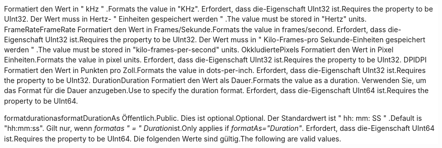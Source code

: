 <td><span data-ttu-id="6fc09-147">Formatiert den Wert in &quot; kHz &quot; .</span><span class="sxs-lookup"><span data-stu-id="6fc09-147">Formats the value in &quot;KHz&quot;.</span></span> <span data-ttu-id="6fc09-148">Erfordert, dass die-Eigenschaft UInt32 ist.</span><span class="sxs-lookup"><span data-stu-id="6fc09-148">Requires the property to be UInt32.</span></span> <span data-ttu-id="6fc09-149">Der Wert muss in Hertz- &quot; Einheiten gespeichert werden &quot; .</span><span class="sxs-lookup"><span data-stu-id="6fc09-149">The value must be stored in &quot;Hertz&quot; units.</span></span></td>
</tr>
<tr class="even">
<td><span data-ttu-id="6fc09-150">FrameRate</span><span class="sxs-lookup"><span data-stu-id="6fc09-150">FrameRate</span></span></td>
<td><span data-ttu-id="6fc09-151">Formatiert den Wert in Frames/Sekunde.</span><span class="sxs-lookup"><span data-stu-id="6fc09-151">Formats the value in frames/second.</span></span> <span data-ttu-id="6fc09-152">Erfordert, dass die-Eigenschaft UInt32 ist.</span><span class="sxs-lookup"><span data-stu-id="6fc09-152">Requires the property to be UInt32.</span></span> <span data-ttu-id="6fc09-153">Der Wert muss in &quot; Kilo-Frames-pro Sekunde-Einheiten gespeichert werden &quot; .</span><span class="sxs-lookup"><span data-stu-id="6fc09-153">The value must be stored in &quot;kilo-frames-per-second&quot; units.</span></span></td>
</tr>
<tr class="odd">
<td><span data-ttu-id="6fc09-154">Okkludierte</span><span class="sxs-lookup"><span data-stu-id="6fc09-154">Pixels</span></span></td>
<td><span data-ttu-id="6fc09-155">Formatiert den Wert in Pixel Einheiten.</span><span class="sxs-lookup"><span data-stu-id="6fc09-155">Formats the value in pixel units.</span></span> <span data-ttu-id="6fc09-156">Erfordert, dass die-Eigenschaft UInt32 ist.</span><span class="sxs-lookup"><span data-stu-id="6fc09-156">Requires the property to be UInt32.</span></span></td>
</tr>
<tr class="even">
<td><span data-ttu-id="6fc09-157">DPI</span><span class="sxs-lookup"><span data-stu-id="6fc09-157">DPI</span></span></td>
<td><span data-ttu-id="6fc09-158">Formatiert den Wert in Punkten pro Zoll.</span><span class="sxs-lookup"><span data-stu-id="6fc09-158">Formats the value in dots-per-inch.</span></span> <span data-ttu-id="6fc09-159">Erfordert, dass die-Eigenschaft UInt32 ist.</span><span class="sxs-lookup"><span data-stu-id="6fc09-159">Requires the property to be UInt32.</span></span></td>
</tr>
<tr class="odd">
<td><span data-ttu-id="6fc09-160">Duration</span><span class="sxs-lookup"><span data-stu-id="6fc09-160">Duration</span></span></td>
<td><span data-ttu-id="6fc09-161">Formatiert den Wert als Dauer.</span><span class="sxs-lookup"><span data-stu-id="6fc09-161">Formats the value as a duration.</span></span> <span data-ttu-id="6fc09-162">Verwenden <formatDurationAs> Sie, um das Format für die Dauer anzugeben.</span><span class="sxs-lookup"><span data-stu-id="6fc09-162">Use <formatDurationAs> to specify the duration format.</span></span> <span data-ttu-id="6fc09-163">Erfordert, dass die-Eigenschaft UInt64 ist.</span><span class="sxs-lookup"><span data-stu-id="6fc09-163">Requires the property to be UInt64.</span></span></td>
</tr>
</tbody>
</table>

<p> </p></td>
</tr>
<tr class="even">
<td><span data-ttu-id="6fc09-164">formatdurationas</span><span class="sxs-lookup"><span data-stu-id="6fc09-164">formatDurationAs</span></span></td>
<td><span data-ttu-id="6fc09-165">Öffentlich.</span><span class="sxs-lookup"><span data-stu-id="6fc09-165">Public.</span></span> <span data-ttu-id="6fc09-166">Dies ist optional.</span><span class="sxs-lookup"><span data-stu-id="6fc09-166">Optional.</span></span> <span data-ttu-id="6fc09-167">Der Standardwert ist &quot; hh: mm: SS &quot; .</span><span class="sxs-lookup"><span data-stu-id="6fc09-167">Default is &quot;hh:mm:ss&quot;.</span></span> <span data-ttu-id="6fc09-168">Gilt nur, wenn <em>formatas &quot; = &quot; Duration</em>ist.</span><span class="sxs-lookup"><span data-stu-id="6fc09-168">Only applies if <em>formatAs=&quot;Duration&quot;</em>.</span></span> <span data-ttu-id="6fc09-169">Erfordert, dass die-Eigenschaft UInt64 ist.</span><span class="sxs-lookup"><span data-stu-id="6fc09-169">Requires the property to be UInt64.</span></span> <span data-ttu-id="6fc09-170">Die folgenden Werte sind gültig.</span><span class="sxs-lookup"><span data-stu-id="6fc09-170">The following are valid values.</span></span> 